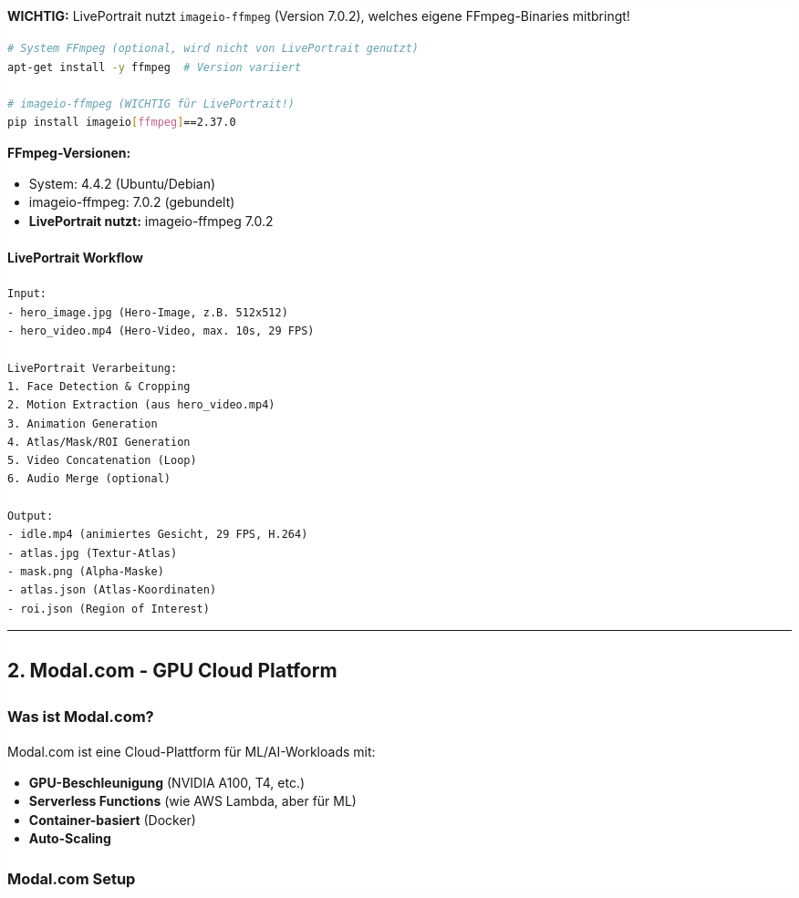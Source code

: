 **WICHTIG:** LivePortrait nutzt `imageio-ffmpeg` (Version 7.0.2), welches eigene FFmpeg-Binaries mitbringt!

```bash
# System FFmpeg (optional, wird nicht von LivePortrait genutzt)
apt-get install -y ffmpeg  # Version variiert

# imageio-ffmpeg (WICHTIG für LivePortrait!)
pip install imageio[ffmpeg]==2.37.0
```

**FFmpeg-Versionen:**
- System: 4.4.2 (Ubuntu/Debian)
- imageio-ffmpeg: 7.0.2 (gebundelt)
- **LivePortrait nutzt:** imageio-ffmpeg 7.0.2

#### LivePortrait Workflow

```
Input:
- hero_image.jpg (Hero-Image, z.B. 512x512)
- hero_video.mp4 (Hero-Video, max. 10s, 29 FPS)

LivePortrait Verarbeitung:
1. Face Detection & Cropping
2. Motion Extraction (aus hero_video.mp4)
3. Animation Generation
4. Atlas/Mask/ROI Generation
5. Video Concatenation (Loop)
6. Audio Merge (optional)

Output:
- idle.mp4 (animiertes Gesicht, 29 FPS, H.264)
- atlas.jpg (Textur-Atlas)
- mask.png (Alpha-Maske)
- atlas.json (Atlas-Koordinaten)
- roi.json (Region of Interest)
```

---

## 2. Modal.com - GPU Cloud Platform

### Was ist Modal.com?

Modal.com ist eine Cloud-Plattform für ML/AI-Workloads mit:
- **GPU-Beschleunigung** (NVIDIA A100, T4, etc.)
- **Serverless Functions** (wie AWS Lambda, aber für ML)
- **Container-basiert** (Docker)
- **Auto-Scaling**

### Modal.com Setup
